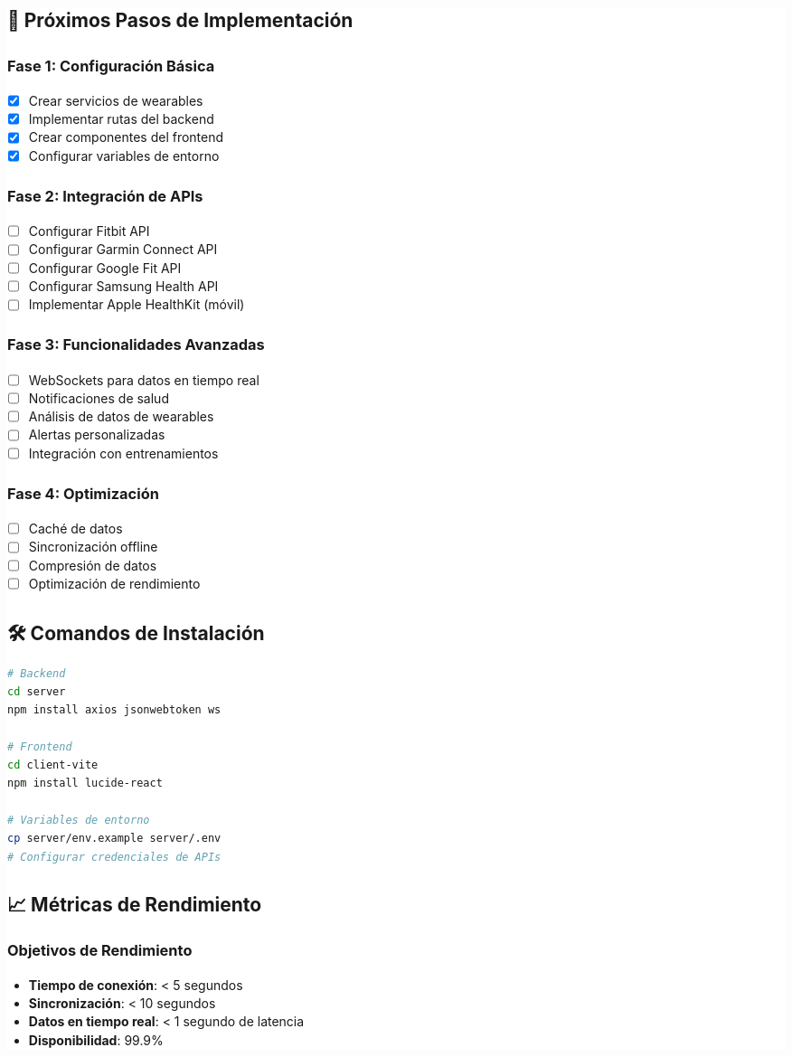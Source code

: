 ## 🎯 **Próximos Pasos de Implementación**

### **Fase 1: Configuración Básica**
- [x] Crear servicios de wearables
- [x] Implementar rutas del backend
- [x] Crear componentes del frontend
- [x] Configurar variables de entorno

### **Fase 2: Integración de APIs**
- [ ] Configurar Fitbit API
- [ ] Configurar Garmin Connect API
- [ ] Configurar Google Fit API
- [ ] Configurar Samsung Health API
- [ ] Implementar Apple HealthKit (móvil)

### **Fase 3: Funcionalidades Avanzadas**
- [ ] WebSockets para datos en tiempo real
- [ ] Notificaciones de salud
- [ ] Análisis de datos de wearables
- [ ] Alertas personalizadas
- [ ] Integración con entrenamientos

### **Fase 4: Optimización**
- [ ] Caché de datos
- [ ] Sincronización offline
- [ ] Compresión de datos
- [ ] Optimización de rendimiento

## 🛠️ **Comandos de Instalación**

```bash
# Backend
cd server
npm install axios jsonwebtoken ws

# Frontend
cd client-vite
npm install lucide-react

# Variables de entorno
cp server/env.example server/.env
# Configurar credenciales de APIs
```

## 📈 **Métricas de Rendimiento**

### **Objetivos de Rendimiento**
- **Tiempo de conexión**: < 5 segundos
- **Sincronización**: < 10 segundos
- **Datos en tiempo real**: < 1 segundo de latencia
- **Disponibilidad**: 99.9%
